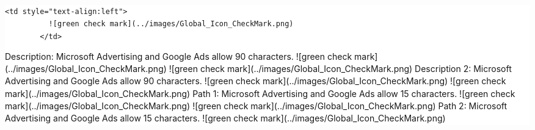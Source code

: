     <td style="text-align:left">
              ![green check mark](../images/Global_Icon_CheckMark.png)
            </td>
  </tr>
  <tr>
    <th scope="row" style="background: transparent;font-weight: normal">
              Description: Microsoft Advertising and Google Ads allow 90 characters.
            </th>
    <td style="text-align:left">
              ![green check mark](../images/Global_Icon_CheckMark.png)
            </td>
    <td style="text-align:left">
              ![green check mark](../images/Global_Icon_CheckMark.png)
            </td>
  </tr>
  <tr>
    <th scope="row" style="background: transparent;font-weight: normal">
              Description 2: Microsoft Advertising and Google Ads allow 90 characters.
            </th>
    <td style="text-align:left">
              ![green check mark](../images/Global_Icon_CheckMark.png)
            </td>
    <td style="text-align:left">
              ![green check mark](../images/Global_Icon_CheckMark.png)
            </td>
  </tr>
  <tr>
    <th scope="row" style="background: transparent;font-weight: normal">
              Path 1: Microsoft Advertising and Google Ads allow 15 characters.
            </th>
    <td style="text-align:left">
              ![green check mark](../images/Global_Icon_CheckMark.png)
            </td>
    <td style="text-align:left">
              ![green check mark](../images/Global_Icon_CheckMark.png)
            </td>
  </tr>
  <tr>
    <th scope="row" style="background: transparent;font-weight: normal">
              Path 2: Microsoft Advertising and Google Ads allow 15 characters.
            </th>
    <td style="text-align:left">
              ![green check mark](../images/Global_Icon_CheckMark.png)
            </td>
    <td style="text-align:left">
